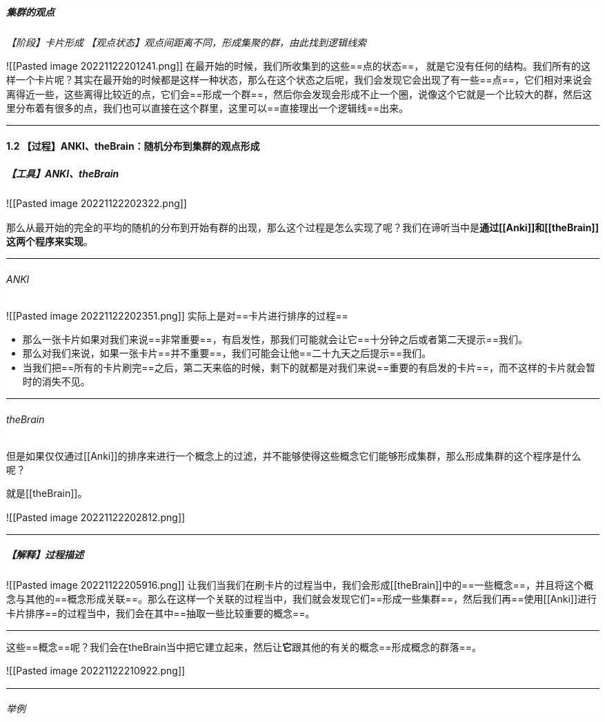 ##### 集群的观点

*【阶段】卡片形成
【观点状态】观点间距离不同，形成集聚的群，由此找到逻辑线索*

![[Pasted image 20221122201241.png]]
在最开始的时候，我们所收集到的这些==点的状态==， 就是它没有任何的结构。我们所有的这样一个卡片呢？其实在最开始的时候都是这样一种状态，那么在这个状态之后呢，我们会发现它会出现了有一些==点==，它们相对来说会离得近一些，这些离得比较近的点，它们会==形成一个群==，然后你会发现会形成不止一个圈，说像这个它就是一个比较大的群，然后这里分布着有很多的点，我们也可以直接在这个群里，这里可以==直接理出一个逻辑线==出来。

---

#### 1.2 【过程】ANKI、theBrain：随机分布到集群的观点形成
##### 【工具】ANKI、theBrain
![[Pasted image 20221122202322.png]]

那么从最开始的完全的平均的随机的分布到开始有群的出现，那么这个过程是怎么实现了呢？我们在谛听当中是**通过[[Anki]]和[[theBrain]]这两个程序来实现**。

---

###### ANKI

![[Pasted image 20221122202351.png]]
实际上是对==卡片进行排序的过程==
- 那么一张卡片如果对我们来说==非常重要==，有启发性，那我们可能就会让它==十分钟之后或者第二天提示==我们。
- 那么对我们来说，如果一张卡片==并不重要==，我们可能会让他==二十九天之后提示==我们。
- 当我们把==所有的卡片刷完==之后，第二天来临的时候，剩下的就都是对我们来说==重要的有启发的卡片==，而不这样的卡片就会暂时的消失不见。

---

###### theBrain

但是如果仅仅通过[[Anki]]的排序来进行一个概念上的过滤，并不能够使得这些概念它们能够形成集群，那么形成集群的这个程序是什么呢？

就是[[theBrain]]。

![[Pasted image 20221122202812.png]]

---

##### 【解释】过程描述
![[Pasted image 20221122205916.png]]
让我们当我们在刷卡片的过程当中，我们会形成[[theBrain]]中的==一些概念==，并且将这个概念与其他的==概念形成关联==。那么在这样一个关联的过程当中，我们就会发现它们==形成一些集群==，然后我们再==使用[[Anki]]进行卡片排序==的过程当中，我们会在其中==抽取一些比较重要的概念==。

---

这些==概念==呢？我们会在theBrain当中把它建立起来，然后让**它**跟其他的有关的概念==形成概念的群落==。

![[Pasted image 20221122210922.png]]

---

###### 举例
